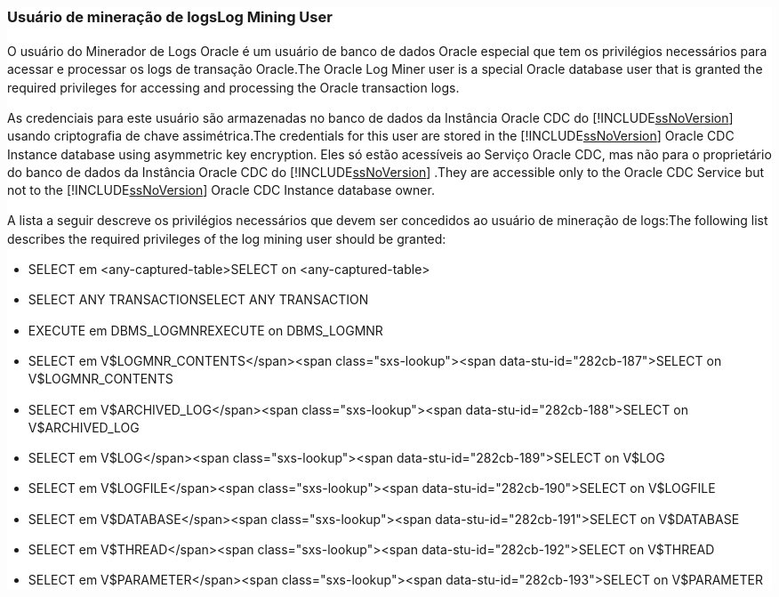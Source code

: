 ### <a name="log-mining-user"></a><span data-ttu-id="282cb-179">Usuário de mineração de logs</span><span class="sxs-lookup"><span data-stu-id="282cb-179">Log Mining User</span></span>  
 <span data-ttu-id="282cb-180">O usuário do Minerador de Logs Oracle é um usuário de banco de dados Oracle especial que tem os privilégios necessários para acessar e processar os logs de transação Oracle.</span><span class="sxs-lookup"><span data-stu-id="282cb-180">The Oracle Log Miner user is a special Oracle database user that is granted the required privileges for accessing and processing the Oracle transaction logs.</span></span>  
  
 <span data-ttu-id="282cb-181">As credenciais para este usuário são armazenadas no banco de dados da Instância Oracle CDC do [!INCLUDE[ssNoVersion](../../includes/ssnoversion-md.md)] usando criptografia de chave assimétrica.</span><span class="sxs-lookup"><span data-stu-id="282cb-181">The credentials for this user are stored in the [!INCLUDE[ssNoVersion](../../includes/ssnoversion-md.md)] Oracle CDC Instance database using asymmetric key encryption.</span></span> <span data-ttu-id="282cb-182">Eles só estão acessíveis ao Serviço Oracle CDC, mas não para o proprietário do banco de dados da Instância Oracle CDC do [!INCLUDE[ssNoVersion](../../includes/ssnoversion-md.md)] .</span><span class="sxs-lookup"><span data-stu-id="282cb-182">They are accessible only to the Oracle CDC Service but not to the [!INCLUDE[ssNoVersion](../../includes/ssnoversion-md.md)] Oracle CDC Instance database owner.</span></span>  
  
 <span data-ttu-id="282cb-183">A lista a seguir descreve os privilégios necessários que devem ser concedidos ao usuário de mineração de logs:</span><span class="sxs-lookup"><span data-stu-id="282cb-183">The following list describes the required privileges of the log mining user should be granted:</span></span>  
  
-   <span data-ttu-id="282cb-184">SELECT em \<any-captured-table></span><span class="sxs-lookup"><span data-stu-id="282cb-184">SELECT on \<any-captured-table></span></span>  
  
-   <span data-ttu-id="282cb-185">SELECT ANY TRANSACTION</span><span class="sxs-lookup"><span data-stu-id="282cb-185">SELECT ANY TRANSACTION</span></span>  
  
-   <span data-ttu-id="282cb-186">EXECUTE em DBMS_LOGMNR</span><span class="sxs-lookup"><span data-stu-id="282cb-186">EXECUTE on DBMS_LOGMNR</span></span>  
  
-   <span data-ttu-id="282cb-187">SELECT em V$LOGMNR_CONTENTS</span><span class="sxs-lookup"><span data-stu-id="282cb-187">SELECT on V$LOGMNR_CONTENTS</span></span>  
  
-   <span data-ttu-id="282cb-188">SELECT em V$ARCHIVED_LOG</span><span class="sxs-lookup"><span data-stu-id="282cb-188">SELECT on V$ARCHIVED_LOG</span></span>  
  
-   <span data-ttu-id="282cb-189">SELECT em V$LOG</span><span class="sxs-lookup"><span data-stu-id="282cb-189">SELECT on V$LOG</span></span>  
  
-   <span data-ttu-id="282cb-190">SELECT em V$LOGFILE</span><span class="sxs-lookup"><span data-stu-id="282cb-190">SELECT on V$LOGFILE</span></span>  
  
-   <span data-ttu-id="282cb-191">SELECT em V$DATABASE</span><span class="sxs-lookup"><span data-stu-id="282cb-191">SELECT on V$DATABASE</span></span>  
  
-   <span data-ttu-id="282cb-192">SELECT em V$THREAD</span><span class="sxs-lookup"><span data-stu-id="282cb-192">SELECT on V$THREAD</span></span>  
  
-   <span data-ttu-id="282cb-193">SELECT em V$PARAMETER</span><span class="sxs-lookup"><span data-stu-id="282cb-193">SELECT on V$PARAMETER</span></span>  
  